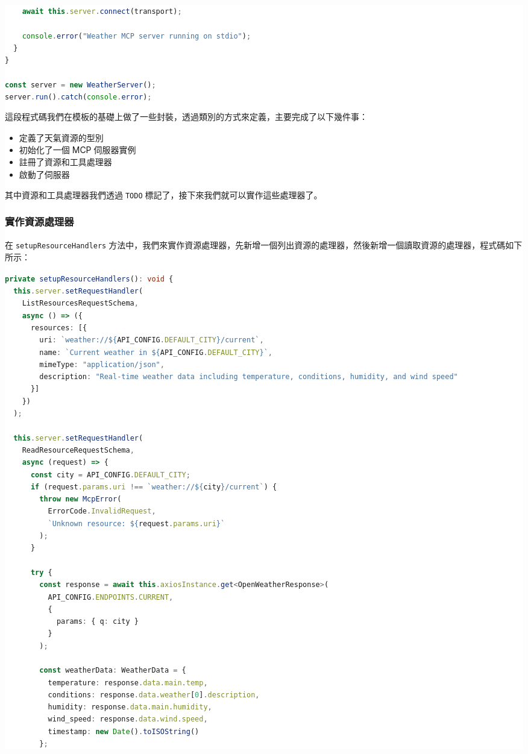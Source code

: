 ```typescript
    await this.server.connect(transport);

    console.error("Weather MCP server running on stdio");
  }
}

const server = new WeatherServer();
server.run().catch(console.error);
```

這段程式碼我們在模板的基礎上做了一些封裝，透過類別的方式來定義，主要完成了以下幾件事：

- 定義了天氣資源的型別
- 初始化了一個 MCP 伺服器實例
- 註冊了資源和工具處理器
- 啟動了伺服器

其中資源和工具處理器我們透過 `TODO` 標記了，接下來我們就可以實作這些處理器了。

### 實作資源處理器

在 `setupResourceHandlers` 方法中，我們來實作資源處理器，先新增一個列出資源的處理器，然後新增一個讀取資源的處理器，程式碼如下所示：

```typescript
private setupResourceHandlers(): void {
  this.server.setRequestHandler(
    ListResourcesRequestSchema,
    async () => ({
      resources: [{
        uri: `weather://${API_CONFIG.DEFAULT_CITY}/current`,
        name: `Current weather in ${API_CONFIG.DEFAULT_CITY}`,
        mimeType: "application/json",
        description: "Real-time weather data including temperature, conditions, humidity, and wind speed"
      }]
    })
  );

  this.server.setRequestHandler(
    ReadResourceRequestSchema,
    async (request) => {
      const city = API_CONFIG.DEFAULT_CITY;
      if (request.params.uri !== `weather://${city}/current`) {
        throw new McpError(
          ErrorCode.InvalidRequest,
          `Unknown resource: ${request.params.uri}`
        );
      }

      try {
        const response = await this.axiosInstance.get<OpenWeatherResponse>(
          API_CONFIG.ENDPOINTS.CURRENT,
          {
            params: { q: city }
          }
        );

        const weatherData: WeatherData = {
          temperature: response.data.main.temp,
          conditions: response.data.weather[0].description,
          humidity: response.data.main.humidity,
          wind_speed: response.data.wind.speed,
          timestamp: new Date().toISOString()
        };

```